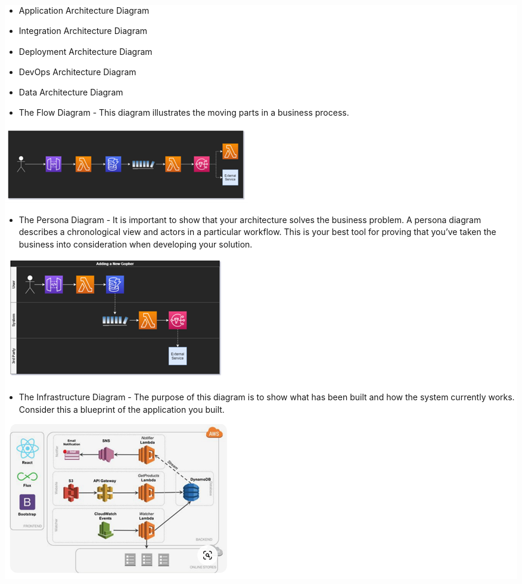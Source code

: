   - Application Architecture Diagram
  - Integration Architecture Diagram
  - Deployment Architecture Diagram
  - DevOps Architecture Diagram
  - Data Architecture Diagram

- The Flow Diagram - This diagram illustrates the moving parts in a business process.

![architectural-flow-diagram](./assets/images/architectural-flow-diagram.png)

- The Persona Diagram - It is important to show that your architecture solves the business problem. A persona diagram describes a chronological view and actors in a particular workflow. This is your best tool for proving that you’ve taken the business into consideration when developing your solution.

![architectural-personal-diagram](./assets/images/architectural-personal-diagram.png)

- The Infrastructure Diagram - The purpose of this diagram is to show what has been built and how the system currently works. Consider this a blueprint of the application you built.

![architectural-infrastructural-diagram](./assets/images/architectural-infrastructural-diagram.png)
